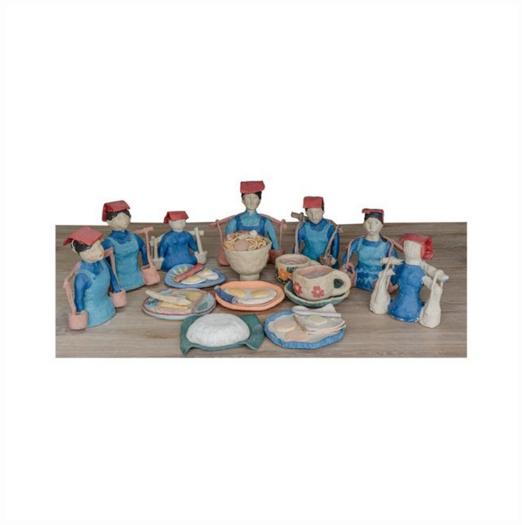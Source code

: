 <img style="width: 100%" height="auto" width="100%" alt="" src="/images/Montfort_Care.jpg">
</div>
<p></p>